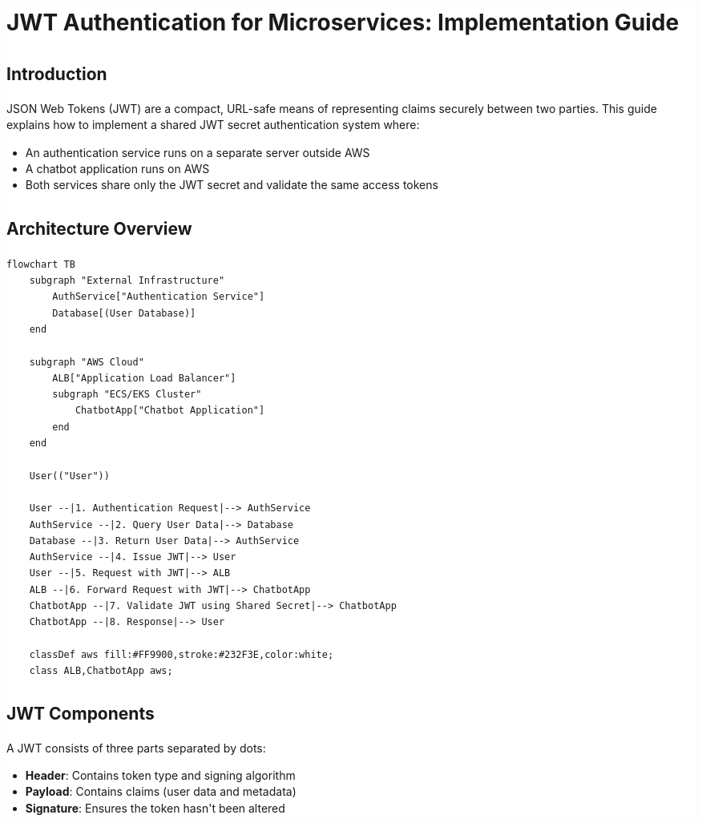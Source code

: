 # JWT Authentication for Microservices: Implementation Guide

## Introduction

JSON Web Tokens (JWT) are a compact, URL-safe means of representing claims securely between two parties. This guide explains how to implement a shared JWT secret authentication system where:

- An authentication service runs on a separate server outside AWS
- A chatbot application runs on AWS
- Both services share only the JWT secret and validate the same access tokens

## Architecture Overview

```mermaid
flowchart TB
    subgraph "External Infrastructure"
        AuthService["Authentication Service"]
        Database[(User Database)]
    end
    
    subgraph "AWS Cloud"
        ALB["Application Load Balancer"]
        subgraph "ECS/EKS Cluster"
            ChatbotApp["Chatbot Application"]
        end
    end
    
    User(("User"))
    
    User --|1. Authentication Request|--> AuthService
    AuthService --|2. Query User Data|--> Database
    Database --|3. Return User Data|--> AuthService
    AuthService --|4. Issue JWT|--> User
    User --|5. Request with JWT|--> ALB
    ALB --|6. Forward Request with JWT|--> ChatbotApp
    ChatbotApp --|7. Validate JWT using Shared Secret|--> ChatbotApp
    ChatbotApp --|8. Response|--> User
    
    classDef aws fill:#FF9900,stroke:#232F3E,color:white;
    class ALB,ChatbotApp aws;
```

## JWT Components

A JWT consists of three parts separated by dots:
- **Header**: Contains token type and signing algorithm
- **Payload**: Contains claims (user data and metadata)
- **Signature**: Ensures the token hasn't been altered
